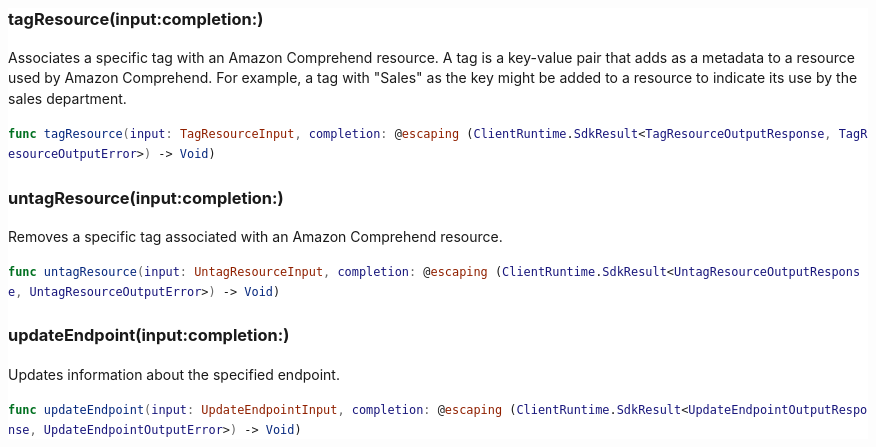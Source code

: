### tagResource(input:​completion:​)

Associates a specific tag with an Amazon Comprehend resource. A tag is a key-value pair
that adds as a metadata to a resource used by Amazon Comprehend. For example, a tag with
"Sales" as the key might be added to a resource to indicate its use by the sales department.

``` swift
func tagResource(input: TagResourceInput, completion: @escaping (ClientRuntime.SdkResult<TagResourceOutputResponse, TagResourceOutputError>) -> Void)
```

### untagResource(input:​completion:​)

Removes a specific tag associated with an Amazon Comprehend resource.

``` swift
func untagResource(input: UntagResourceInput, completion: @escaping (ClientRuntime.SdkResult<UntagResourceOutputResponse, UntagResourceOutputError>) -> Void)
```

### updateEndpoint(input:​completion:​)

Updates information about the specified endpoint.

``` swift
func updateEndpoint(input: UpdateEndpointInput, completion: @escaping (ClientRuntime.SdkResult<UpdateEndpointOutputResponse, UpdateEndpointOutputError>) -> Void)
```
